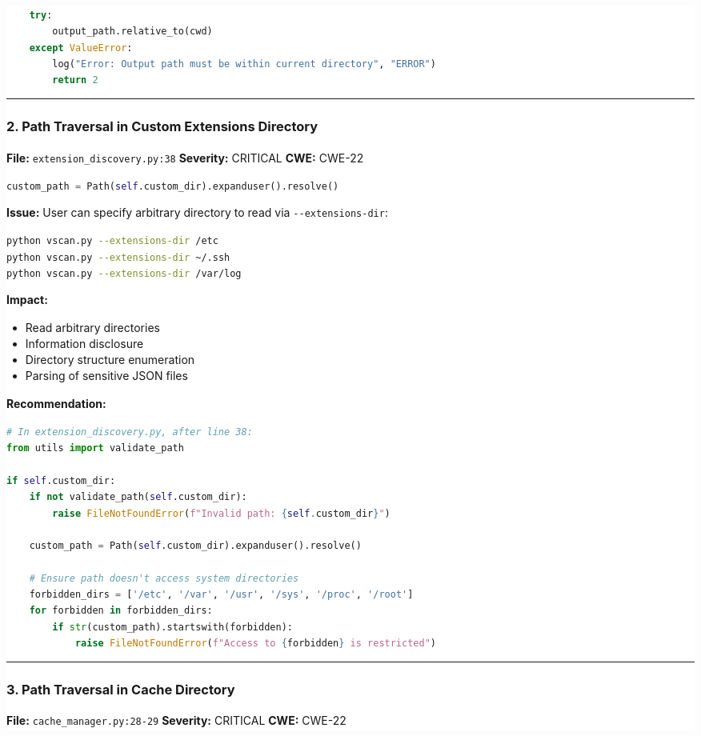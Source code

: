 ```python
    try:
        output_path.relative_to(cwd)
    except ValueError:
        log("Error: Output path must be within current directory", "ERROR")
        return 2
```

---

### 2. Path Traversal in Custom Extensions Directory
**File:** `extension_discovery.py:38`
**Severity:** CRITICAL
**CWE:** CWE-22

```python
custom_path = Path(self.custom_dir).expanduser().resolve()
```

**Issue:** User can specify arbitrary directory to read via `--extensions-dir`:

```bash
python vscan.py --extensions-dir /etc
python vscan.py --extensions-dir ~/.ssh
python vscan.py --extensions-dir /var/log
```

**Impact:**
- Read arbitrary directories
- Information disclosure
- Directory structure enumeration
- Parsing of sensitive JSON files

**Recommendation:**
```python
# In extension_discovery.py, after line 38:
from utils import validate_path

if self.custom_dir:
    if not validate_path(self.custom_dir):
        raise FileNotFoundError(f"Invalid path: {self.custom_dir}")

    custom_path = Path(self.custom_dir).expanduser().resolve()

    # Ensure path doesn't access system directories
    forbidden_dirs = ['/etc', '/var', '/usr', '/sys', '/proc', '/root']
    for forbidden in forbidden_dirs:
        if str(custom_path).startswith(forbidden):
            raise FileNotFoundError(f"Access to {forbidden} is restricted")
```

---

### 3. Path Traversal in Cache Directory
**File:** `cache_manager.py:28-29`
**Severity:** CRITICAL
**CWE:** CWE-22
